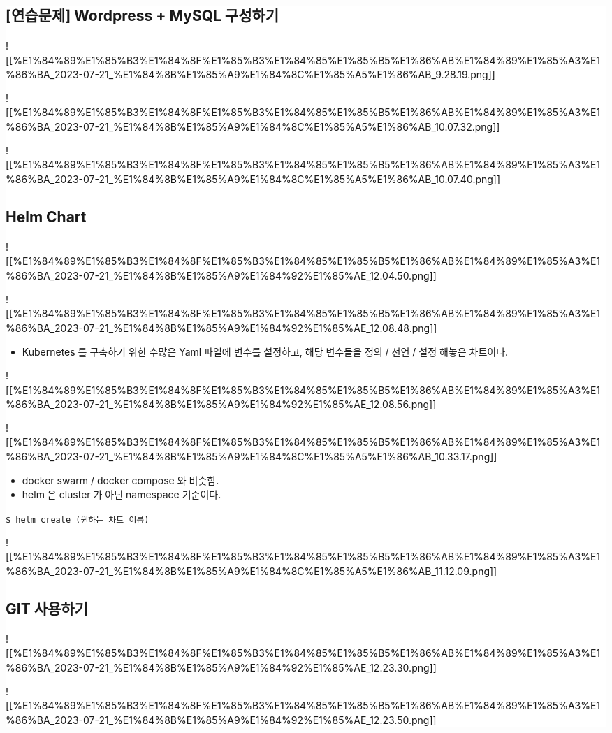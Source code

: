   

## [연습문제] Wordpress + MySQL 구성하기

  

![[%E1%84%89%E1%85%B3%E1%84%8F%E1%85%B3%E1%84%85%E1%85%B5%E1%86%AB%E1%84%89%E1%85%A3%E1%86%BA_2023-07-21_%E1%84%8B%E1%85%A9%E1%84%8C%E1%85%A5%E1%86%AB_9.28.19.png]]

  

  

![[%E1%84%89%E1%85%B3%E1%84%8F%E1%85%B3%E1%84%85%E1%85%B5%E1%86%AB%E1%84%89%E1%85%A3%E1%86%BA_2023-07-21_%E1%84%8B%E1%85%A9%E1%84%8C%E1%85%A5%E1%86%AB_10.07.32.png]]

![[%E1%84%89%E1%85%B3%E1%84%8F%E1%85%B3%E1%84%85%E1%85%B5%E1%86%AB%E1%84%89%E1%85%A3%E1%86%BA_2023-07-21_%E1%84%8B%E1%85%A9%E1%84%8C%E1%85%A5%E1%86%AB_10.07.40.png]]

  

  

  

## Helm Chart

![[%E1%84%89%E1%85%B3%E1%84%8F%E1%85%B3%E1%84%85%E1%85%B5%E1%86%AB%E1%84%89%E1%85%A3%E1%86%BA_2023-07-21_%E1%84%8B%E1%85%A9%E1%84%92%E1%85%AE_12.04.50.png]]

![[%E1%84%89%E1%85%B3%E1%84%8F%E1%85%B3%E1%84%85%E1%85%B5%E1%86%AB%E1%84%89%E1%85%A3%E1%86%BA_2023-07-21_%E1%84%8B%E1%85%A9%E1%84%92%E1%85%AE_12.08.48.png]]

- Kubernetes 를 구축하기 위한 수많은 Yaml 파일에 변수를 설정하고, 해당 변수들을 정의 / 선언 / 설정 해놓은 차트이다.

![[%E1%84%89%E1%85%B3%E1%84%8F%E1%85%B3%E1%84%85%E1%85%B5%E1%86%AB%E1%84%89%E1%85%A3%E1%86%BA_2023-07-21_%E1%84%8B%E1%85%A9%E1%84%92%E1%85%AE_12.08.56.png]]

  

![[%E1%84%89%E1%85%B3%E1%84%8F%E1%85%B3%E1%84%85%E1%85%B5%E1%86%AB%E1%84%89%E1%85%A3%E1%86%BA_2023-07-21_%E1%84%8B%E1%85%A9%E1%84%8C%E1%85%A5%E1%86%AB_10.33.17.png]]

- docker swarm / docker compose 와 비슷함.
- helm 은 cluster 가 아닌 namespace 기준이다.

  

  

```
$ helm create (원하는 차트 이름)
```

![[%E1%84%89%E1%85%B3%E1%84%8F%E1%85%B3%E1%84%85%E1%85%B5%E1%86%AB%E1%84%89%E1%85%A3%E1%86%BA_2023-07-21_%E1%84%8B%E1%85%A9%E1%84%8C%E1%85%A5%E1%86%AB_11.12.09.png]]

  

  

## GIT 사용하기

  

![[%E1%84%89%E1%85%B3%E1%84%8F%E1%85%B3%E1%84%85%E1%85%B5%E1%86%AB%E1%84%89%E1%85%A3%E1%86%BA_2023-07-21_%E1%84%8B%E1%85%A9%E1%84%92%E1%85%AE_12.23.30.png]]

![[%E1%84%89%E1%85%B3%E1%84%8F%E1%85%B3%E1%84%85%E1%85%B5%E1%86%AB%E1%84%89%E1%85%A3%E1%86%BA_2023-07-21_%E1%84%8B%E1%85%A9%E1%84%92%E1%85%AE_12.23.50.png]]
